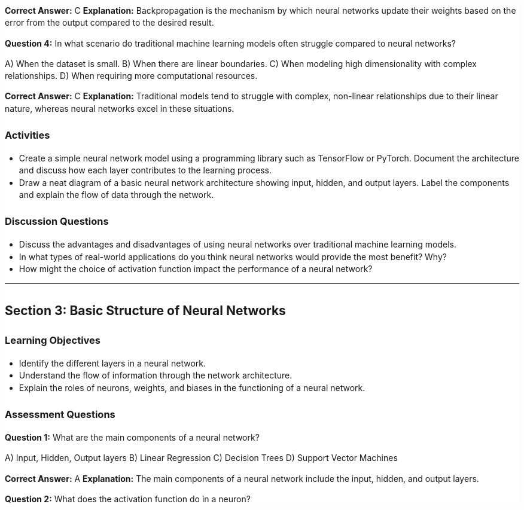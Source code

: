 **Correct Answer:** C
**Explanation:** Backpropagation is the mechanism by which neural networks update their weights based on the error from the output compared to the desired result.

**Question 4:** In what scenario do traditional machine learning models often struggle compared to neural networks?

  A) When the dataset is small.
  B) When there are linear boundaries.
  C) When modeling high dimensionality with complex relationships.
  D) When requiring more computational resources.

**Correct Answer:** C
**Explanation:** Traditional models tend to struggle with complex, non-linear relationships due to their linear nature, whereas neural networks excel in these situations.

### Activities
- Create a simple neural network model using a programming library such as TensorFlow or PyTorch. Document the architecture and discuss how each layer contributes to the learning process.
- Draw a neat diagram of a basic neural network architecture showing input, hidden, and output layers. Label the components and explain the flow of data through the network.

### Discussion Questions
- Discuss the advantages and disadvantages of using neural networks over traditional machine learning models.
- In what types of real-world applications do you think neural networks would provide the most benefit? Why?
- How might the choice of activation function impact the performance of a neural network?

---

## Section 3: Basic Structure of Neural Networks

### Learning Objectives
- Identify the different layers in a neural network.
- Understand the flow of information through the network architecture.
- Explain the roles of neurons, weights, and biases in the functioning of a neural network.

### Assessment Questions

**Question 1:** What are the main components of a neural network?

  A) Input, Hidden, Output layers
  B) Linear Regression
  C) Decision Trees
  D) Support Vector Machines

**Correct Answer:** A
**Explanation:** The main components of a neural network include the input, hidden, and output layers.

**Question 2:** What does the activation function do in a neuron?
